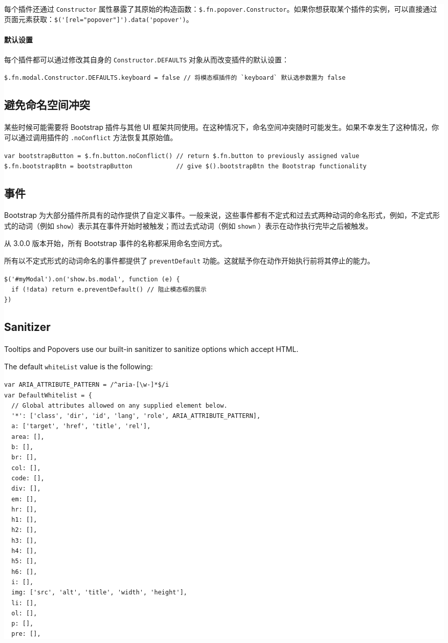 每个插件还通过 `Constructor` 属性暴露了其原始的构造函数：`$.fn.popover.Constructor`。如果你想获取某个插件的实例，可以直接通过页面元素获取：`$('[rel="popover"]').data('popover')`。

#### 默认设置

每个插件都可以通过修改其自身的 `Constructor.DEFAULTS` 对象从而改变插件的默认设置：

```
$.fn.modal.Constructor.DEFAULTS.keyboard = false // 将模态框插件的 `keyboard` 默认选参数置为 false
```

## 避免命名空间冲突

某些时候可能需要将 Bootstrap 插件与其他 UI 框架共同使用。在这种情况下，命名空间冲突随时可能发生。如果不幸发生了这种情况，你可以通过调用插件的 `.noConflict` 方法恢复其原始值。

```
var bootstrapButton = $.fn.button.noConflict() // return $.fn.button to previously assigned value
$.fn.bootstrapBtn = bootstrapButton            // give $().bootstrapBtn the Bootstrap functionality
```

## 事件

Bootstrap 为大部分插件所具有的动作提供了自定义事件。一般来说，这些事件都有不定式和过去式两种动词的命名形式，例如，不定式形式的动词（例如 `show`）表示其在事件开始时被触发；而过去式动词（例如 `shown` ）表示在动作执行完毕之后被触发。

从 3.0.0 版本开始，所有 Bootstrap 事件的名称都采用命名空间方式。

所有以不定式形式的动词命名的事件都提供了 `preventDefault` 功能。这就赋予你在动作开始执行前将其停止的能力。

```
$('#myModal').on('show.bs.modal', function (e) {
  if (!data) return e.preventDefault() // 阻止模态框的展示
})
```

## Sanitizer

Tooltips and Popovers use our built-in sanitizer to sanitize options which accept HTML.

The default `whiteList` value is the following:

```
var ARIA_ATTRIBUTE_PATTERN = /^aria-[\w-]*$/i
var DefaultWhitelist = {
  // Global attributes allowed on any supplied element below.
  '*': ['class', 'dir', 'id', 'lang', 'role', ARIA_ATTRIBUTE_PATTERN],
  a: ['target', 'href', 'title', 'rel'],
  area: [],
  b: [],
  br: [],
  col: [],
  code: [],
  div: [],
  em: [],
  hr: [],
  h1: [],
  h2: [],
  h3: [],
  h4: [],
  h5: [],
  h6: [],
  i: [],
  img: ['src', 'alt', 'title', 'width', 'height'],
  li: [],
  ol: [],
  p: [],
  pre: [],
```